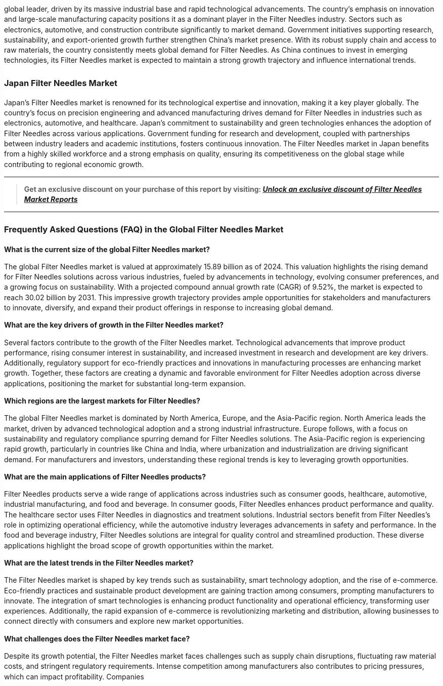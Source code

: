 global leader, driven by its massive industrial base and rapid technological advancements. The country&rsquo;s emphasis on innovation and large-scale manufacturing capacity positions it as a dominant player in the Filter Needles industry. Sectors such as electronics, automotive, and construction contribute significantly to market demand. Government initiatives supporting research, sustainability, and export-oriented growth further strengthen China&rsquo;s market presence. With its robust supply chain and access to raw materials, the country consistently meets global demand for Filter Needles. As China continues to invest in emerging technologies, its Filter Needles market is expected to maintain a strong growth trajectory and influence international trends.</p><h3>Japan Filter Needles Market</h3><p>Japan&rsquo;s Filter Needles market is renowned for its technological expertise and innovation, making it a key player globally. The country&rsquo;s focus on precision engineering and advanced manufacturing drives demand for Filter Needles in industries such as electronics, automotive, and healthcare. Japan&rsquo;s commitment to sustainability and green technologies enhances the adoption of Filter Needles across various applications. Government funding for research and development, coupled with partnerships between industry leaders and academic institutions, fosters continuous innovation. The Filter Needles market in Japan benefits from a highly skilled workforce and a strong emphasis on quality, ensuring its competitiveness on the global stage while contributing to regional economic growth.</p><hr /><blockquote><p><strong>Get an exclusive discount on your purchase of this report by visiting: <em><a href="://marketresearchpulse.com/ask-for-discount/132706?utm_source=Github&amp;utm_medium=025">Unlock an exclusive discount of Filter Needles Market Reports</a></em>&nbsp;</strong></p></blockquote><hr /><h3>Frequently Asked Questions (FAQ) in the Global Filter Needles Market</h3><p><strong>What is the current size of the global Filter Needles market?</strong></p><p>The global Filter Needles market is valued at approximately 15.89 billion as of 2024. This valuation highlights the rising demand for Filter Needles solutions across various industries, fueled by advancements in technology, evolving consumer preferences, and a growing focus on sustainability. With a projected compound annual growth rate (CAGR) of 9.52%, the market is expected to reach 30.02 billion by 2031. This impressive growth trajectory provides ample opportunities for stakeholders and manufacturers to innovate, diversify, and expand their product offerings in response to increasing global demand.</p><p><strong>What are the key drivers of growth in the Filter Needles market?</strong></p><p>Several factors contribute to the growth of the Filter Needles market. Technological advancements that improve product performance, rising consumer interest in sustainability, and increased investment in research and development are key drivers. Additionally, regulatory support for eco-friendly practices and innovations in manufacturing processes are enhancing market growth. Together, these factors are creating a dynamic and favorable environment for Filter Needles adoption across diverse applications, positioning the market for substantial long-term expansion.</p><p><strong>Which regions are the largest markets for Filter Needles?</strong></p><p>The global Filter Needles market is dominated by North America, Europe, and the Asia-Pacific region. North America leads the market, driven by advanced technological adoption and a strong industrial infrastructure. Europe follows, with a focus on sustainability and regulatory compliance spurring demand for Filter Needles solutions. The Asia-Pacific region is experiencing rapid growth, particularly in countries like China and India, where urbanization and industrialization are driving significant demand. For manufacturers and investors, understanding these regional trends is key to leveraging growth opportunities.</p><p><strong>What are the main applications of Filter Needles products?</strong></p><p>Filter Needles products serve a wide range of applications across industries such as consumer goods, healthcare, automotive, industrial manufacturing, and food and beverage. In consumer goods, Filter Needles enhances product performance and quality. The healthcare sector uses Filter Needles in diagnostics and treatment solutions. Industrial sectors benefit from Filter Needles&rsquo;s role in optimizing operational efficiency, while the automotive industry leverages advancements in safety and performance. In the food and beverage industry, Filter Needles solutions are integral for quality control and streamlined production. These diverse applications highlight the broad scope of growth opportunities within the market.</p><p><strong>What are the latest trends in the Filter Needles market?</strong></p><p>The Filter Needles market is shaped by key trends such as sustainability, smart technology adoption, and the rise of e-commerce. Eco-friendly practices and sustainable product development are gaining traction among consumers, prompting manufacturers to innovate. The integration of smart technologies is enhancing product functionality and operational efficiency, transforming user experiences. Additionally, the rapid expansion of e-commerce is revolutionizing marketing and distribution, allowing businesses to connect directly with consumers and explore new market opportunities.</p><p><strong>What challenges does the Filter Needles market face?</strong></p><p>Despite its growth potential, the Filter Needles market faces challenges such as supply chain disruptions, fluctuating raw material costs, and stringent regulatory requirements. Intense competition among manufacturers also contributes to pricing pressures, which can impact profitability. Companies